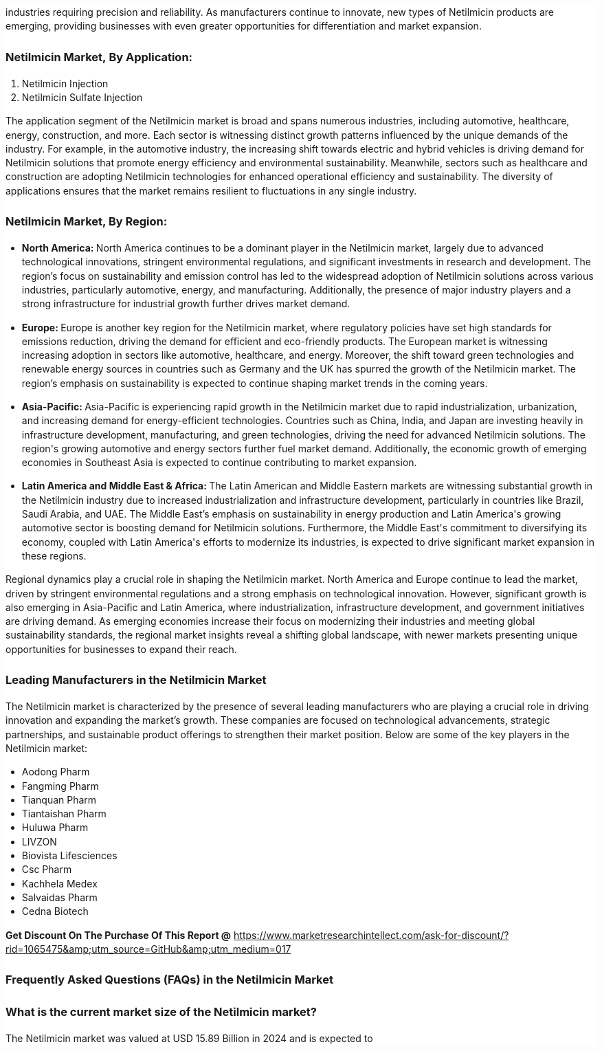 industries requiring precision and reliability. As manufacturers continue to innovate, new types of Netilmicin products are emerging, providing businesses with even greater opportunities for differentiation and market expansion.</p><h3>Netilmicin Market,&nbsp;By Application:</h3><ol><li>Netilmicin Injection<li> Netilmicin Sulfate Injection</li></ol><p>The application segment of the Netilmicin market is broad and spans numerous industries, including automotive, healthcare, energy, construction, and more. Each sector is witnessing distinct growth patterns influenced by the unique demands of the industry. For example, in the automotive industry, the increasing shift towards electric and hybrid vehicles is driving demand for Netilmicin solutions that promote energy efficiency and environmental sustainability. Meanwhile, sectors such as healthcare and construction are adopting Netilmicin technologies for enhanced operational efficiency and sustainability. The diversity of applications ensures that the market remains resilient to fluctuations in any single industry.</p><h3>Netilmicin Market, By Region:</h3><ul><li><p><strong>North America:&nbsp;</strong>North America continues to be a dominant player in the Netilmicin market, largely due to advanced technological innovations, stringent environmental regulations, and significant investments in research and development. The region&rsquo;s focus on sustainability and emission control has led to the widespread adoption of Netilmicin solutions across various industries, particularly automotive, energy, and manufacturing. Additionally, the presence of major industry players and a strong infrastructure for industrial growth further drives market demand.</p></li><li><p><strong><strong>Europe:&nbsp;</strong></strong>Europe is another key region for the Netilmicin market, where regulatory policies have set high standards for emissions reduction, driving the demand for efficient and eco-friendly products. The European market is witnessing increasing adoption in sectors like automotive, healthcare, and energy. Moreover, the shift toward green technologies and renewable energy sources in countries such as Germany and the UK has spurred the growth of the Netilmicin market. The region&rsquo;s emphasis on sustainability is expected to continue shaping market trends in the coming years.</p></li><li><p><strong><strong>Asia-Pacific:&nbsp;</strong></strong>Asia-Pacific is experiencing rapid growth in the Netilmicin market due to rapid industrialization, urbanization, and increasing demand for energy-efficient technologies. Countries such as China, India, and Japan are investing heavily in infrastructure development, manufacturing, and green technologies, driving the need for advanced Netilmicin solutions. The region's growing automotive and energy sectors further fuel market demand. Additionally, the economic growth of emerging economies in Southeast Asia is expected to continue contributing to market expansion.</p></li><li><p><strong><strong>Latin America and Middle East &amp; Africa:&nbsp;</strong></strong>The Latin American and Middle Eastern markets are witnessing substantial growth in the Netilmicin industry due to increased industrialization and infrastructure development, particularly in countries like Brazil, Saudi Arabia, and UAE. The Middle East&rsquo;s emphasis on sustainability in energy production and Latin America's growing automotive sector is boosting demand for Netilmicin solutions. Furthermore, the Middle East's commitment to diversifying its economy, coupled with Latin America's efforts to modernize its industries, is expected to drive significant market expansion in these regions.</p></li></ul><p>Regional dynamics play a crucial role in shaping the Netilmicin market. North America and Europe continue to lead the market, driven by stringent environmental regulations and a strong emphasis on technological innovation. However, significant growth is also emerging in Asia-Pacific and Latin America, where industrialization, infrastructure development, and government initiatives are driving demand. As emerging economies increase their focus on modernizing their industries and meeting global sustainability standards, the regional market insights reveal a shifting global landscape, with newer markets presenting unique opportunities for businesses to expand their reach.</p><h3><strong>Leading Manufacturers in the Netilmicin Market</strong></h3><p>The Netilmicin market is characterized by the presence of several leading manufacturers who are playing a crucial role in driving innovation and expanding the market&rsquo;s growth. These companies are focused on technological advancements, strategic partnerships, and sustainable product offerings to strengthen their market position. Below are some of the key players in the Netilmicin market:</p></div><div class="article-main__content" data-test-id="publishing-text-block"><ul><li><span class="">Aodong Pharm<li>Fangming Pharm<li>Tianquan Pharm<li>Tiantaishan Pharm<li>Huluwa Pharm<li>LIVZON<li>Biovista Lifesciences<li>Csc Pharm<li>Kachhela Medex<li>Salvaidas Pharm<li>Cedna Biotech</span></li></ul></div><div class="article-main__content" data-test-id="publishing-text-block"><p><span class="font-[700]"><strong>Get Discount On The Purchase Of This Report @</strong> <a href="https://www.marketresearchintellect.com/ask-for-discount/?rid=1065475&amp;utm_source=GitHub&amp;utm_medium=017" data-fr-linked="true">https://www.marketresearchintellect.com/ask-for-discount/?rid=1065475&amp;utm_source=GitHub&amp;utm_medium=017</a></span></p></div><div class="article-main__content" data-test-id="publishing-text-block"><h3><strong>Frequently Asked Questions (FAQs) in the Netilmicin Market</strong></h3><h3><strong>What is the current market size of the Netilmicin market?</strong></h3><p>The Netilmicin market was valued at USD 15.89 Billion in 2024 and is expected to